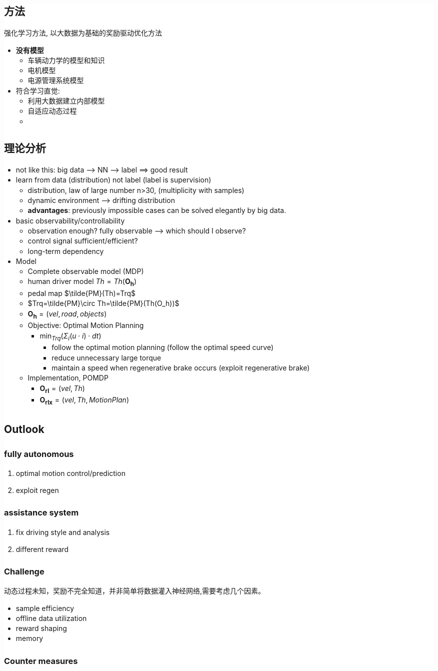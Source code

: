 ## 方法
强化学习方法, 以大数据为基础的奖励驱动优化方法
- **没有模型** 
  - 车辆动力学的模型和知识
  - 电机模型
  - 电源管理系统模型
- 符合学习直觉:
  - 利用大数据建立内部模型
  - 自适应动态过程
  - 

## 理论分析
- not like this: big data --> NN --> label ==> good result
- learn from data (distribution) not label (label is supervision)
  - distribution, law of large number n>30, (multiplicity with samples)
  - dynamic environment --> drifting distribution
  - **advantages**: previously impossible cases can be solved elegantly by big data.
- basic observability/controllability
  - observation enough? fully observable --> which should I observe?
  - control signal sufficient/efficient? 
  - long-term dependency
- Model
  - Complete observable model (MDP)
  - human driver model $Th=Th(\mathbf{O_h})$
  - pedal map $\tilde{PM}(Th)=Trq$
  - $Trq=\tilde{PM}\circ Th=\tilde{PM}(Th(O_h))$
  - $\mathbf{O_h}=(vel, road, objects)$
  - Objective: Optimal Motion Planning 
    - $\min_{Trq}(\Sigma_{i}(u\cdot i)\cdot dt)$
      - follow the optimal motion planning (follow the optimal speed curve) 
      - reduce unnecessary large torque
      - maintain a speed when regenerative brake occurs (exploit regenerative brake)
  - Implementation, POMDP
    - $\mathbf{O_{rl}}=(vel, Th)$
    - $\mathbf{O_{rlx}}=(vel, Th, MotionPlan)$

## Outlook

### fully autonomous

1. optimal motion control/prediction

2. exploit regen

### assistance system

1. fix driving style and analysis

2. different reward

### Challenge

动态过程未知，奖励不完全知道，并非简单将数据灌入神经网络,需要考虑几个因素。

- sample efficiency 
- offline data utilization
- reward shaping
- memory

### Counter measures

